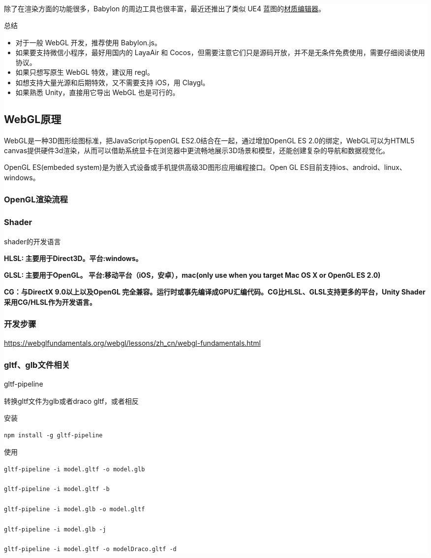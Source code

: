 除了在渲染方面的功能很多，Babylon 的周边工具也很丰富，最近还推出了类似 UE4 蓝图的[材质编辑器](https://link.zhihu.com/?target=https%3A//nme.babylonjs.com/)。

总结

- 对于一般 WebGL 开发，推荐使用 Babylon.js。
- 如果要支持微信小程序，最好用国内的 LayaAir 和 Cocos，但需要注意它们只是源码开放，并不是无条件免费使用，需要仔细阅读使用协议。
- 如果只想写原生 WebGL 特效，建议用 regl。
- 如想支持大量光源和后期特效，又不需要支持 iOS，用 Claygl。
- 如果熟悉 Unity，直接用它导出 WebGL 也是可行的。

## WebGL原理

WebGL是一种3D图形绘图标准，把JavaScript与openGL ES2.0结合在一起，通过增加OpenGL ES 2.0的绑定，WebGL可以为HTML5 canvas提供硬件3d渲染，从而可以借助系统显卡在浏览器中更流畅地展示3D场景和模型，还能创建复杂的导航和数据视觉化。

OpenGL ES(embeded system)是为嵌入式设备或手机提供高级3D图形应用编程接口。Open GL ES目前支持ios、android、linux、windows。

### OpenGL渲染流程



### Shader

shader的开发语言

**HLSL: 主要用于Direct3D。平台:windows。**

**GLSL: 主要用于OpenGL。 平台:移动平台（iOS，安卓），mac(only use when you target Mac OS X or OpenGL ES 2.0)**

**CG：与DirectX 9.0以上以及OpenGL 完全兼容。运行时或事先编译成GPU汇编代码。CG比HLSL、GLSL支持更多的平台，Unity Shader采用CG/HLSL作为开发语言。**



### 开发步骤



https://webglfundamentals.org/webgl/lessons/zh_cn/webgl-fundamentals.html

### gltf、glb文件相关

gltf-pipeline

转换gltf文件为glb或者draco gltf，或者相反

安装

```shell
npm install -g gltf-pipeline
```

使用

```shell
gltf-pipeline -i model.gltf -o model.glb

gltf-pipeline -i model.gltf -b

gltf-pipeline -i model.glb -o model.gltf

gltf-pipeline -i model.glb -j

gltf-pipeline -i model.gltf -o modelDraco.gltf -d
```
